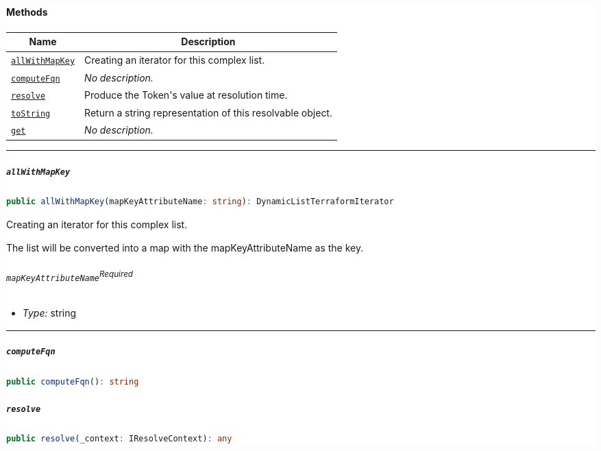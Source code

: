 
#### Methods <a name="Methods" id="Methods"></a>

| **Name** | **Description** |
| --- | --- |
| <code><a href="#rhizo-co-terraform-provider-oci.dataOciGenerativeAiAgentAgentEndpoints.DataOciGenerativeAiAgentAgentEndpointsAgentEndpointCollectionItemsList.allWithMapKey">allWithMapKey</a></code> | Creating an iterator for this complex list. |
| <code><a href="#rhizo-co-terraform-provider-oci.dataOciGenerativeAiAgentAgentEndpoints.DataOciGenerativeAiAgentAgentEndpointsAgentEndpointCollectionItemsList.computeFqn">computeFqn</a></code> | *No description.* |
| <code><a href="#rhizo-co-terraform-provider-oci.dataOciGenerativeAiAgentAgentEndpoints.DataOciGenerativeAiAgentAgentEndpointsAgentEndpointCollectionItemsList.resolve">resolve</a></code> | Produce the Token's value at resolution time. |
| <code><a href="#rhizo-co-terraform-provider-oci.dataOciGenerativeAiAgentAgentEndpoints.DataOciGenerativeAiAgentAgentEndpointsAgentEndpointCollectionItemsList.toString">toString</a></code> | Return a string representation of this resolvable object. |
| <code><a href="#rhizo-co-terraform-provider-oci.dataOciGenerativeAiAgentAgentEndpoints.DataOciGenerativeAiAgentAgentEndpointsAgentEndpointCollectionItemsList.get">get</a></code> | *No description.* |

---

##### `allWithMapKey` <a name="allWithMapKey" id="rhizo-co-terraform-provider-oci.dataOciGenerativeAiAgentAgentEndpoints.DataOciGenerativeAiAgentAgentEndpointsAgentEndpointCollectionItemsList.allWithMapKey"></a>

```typescript
public allWithMapKey(mapKeyAttributeName: string): DynamicListTerraformIterator
```

Creating an iterator for this complex list.

The list will be converted into a map with the mapKeyAttributeName as the key.

###### `mapKeyAttributeName`<sup>Required</sup> <a name="mapKeyAttributeName" id="rhizo-co-terraform-provider-oci.dataOciGenerativeAiAgentAgentEndpoints.DataOciGenerativeAiAgentAgentEndpointsAgentEndpointCollectionItemsList.allWithMapKey.parameter.mapKeyAttributeName"></a>

- *Type:* string

---

##### `computeFqn` <a name="computeFqn" id="rhizo-co-terraform-provider-oci.dataOciGenerativeAiAgentAgentEndpoints.DataOciGenerativeAiAgentAgentEndpointsAgentEndpointCollectionItemsList.computeFqn"></a>

```typescript
public computeFqn(): string
```

##### `resolve` <a name="resolve" id="rhizo-co-terraform-provider-oci.dataOciGenerativeAiAgentAgentEndpoints.DataOciGenerativeAiAgentAgentEndpointsAgentEndpointCollectionItemsList.resolve"></a>

```typescript
public resolve(_context: IResolveContext): any
```
